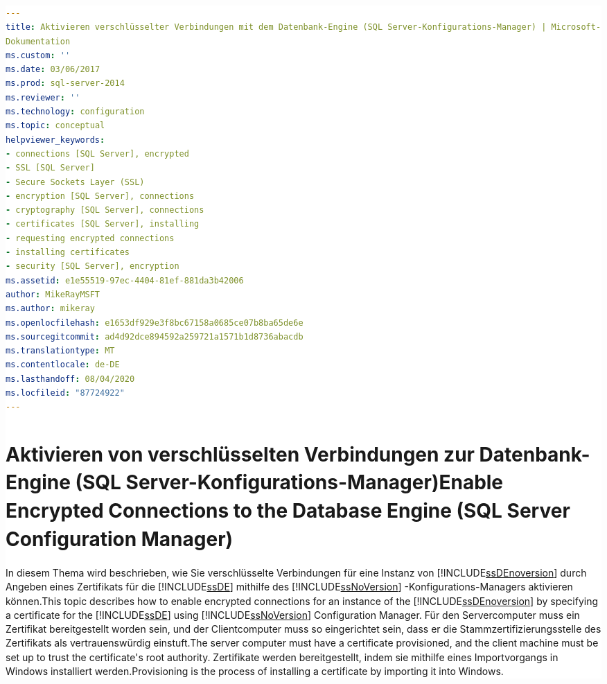 ```yaml
---
title: Aktivieren verschlüsselter Verbindungen mit dem Datenbank-Engine (SQL Server-Konfigurations-Manager) | Microsoft-Dokumentation
ms.custom: ''
ms.date: 03/06/2017
ms.prod: sql-server-2014
ms.reviewer: ''
ms.technology: configuration
ms.topic: conceptual
helpviewer_keywords:
- connections [SQL Server], encrypted
- SSL [SQL Server]
- Secure Sockets Layer (SSL)
- encryption [SQL Server], connections
- cryptography [SQL Server], connections
- certificates [SQL Server], installing
- requesting encrypted connections
- installing certificates
- security [SQL Server], encryption
ms.assetid: e1e55519-97ec-4404-81ef-881da3b42006
author: MikeRayMSFT
ms.author: mikeray
ms.openlocfilehash: e1653df929e3f8bc67158a0685ce07b8ba65de6e
ms.sourcegitcommit: ad4d92dce894592a259721a1571b1d8736abacdb
ms.translationtype: MT
ms.contentlocale: de-DE
ms.lasthandoff: 08/04/2020
ms.locfileid: "87724922"
---
```

# <a name="enable-encrypted-connections-to-the-database-engine-sql-server-configuration-manager"></a><span data-ttu-id="55493-102">Aktivieren von verschlüsselten Verbindungen zur Datenbank-Engine (SQL Server-Konfigurations-Manager)</span><span class="sxs-lookup"><span data-stu-id="55493-102">Enable Encrypted Connections to the Database Engine (SQL Server Configuration Manager)</span></span>
  <span data-ttu-id="55493-103">In diesem Thema wird beschrieben, wie Sie verschlüsselte Verbindungen für eine Instanz von [!INCLUDE[ssDEnoversion](../../includes/ssdenoversion-md.md)] durch Angeben eines Zertifikats für die [!INCLUDE[ssDE](../../includes/ssde-md.md)] mithilfe des [!INCLUDE[ssNoVersion](../../includes/ssnoversion-md.md)] -Konfigurations-Managers aktivieren können.</span><span class="sxs-lookup"><span data-stu-id="55493-103">This topic describes how to enable encrypted connections for an instance of the [!INCLUDE[ssDEnoversion](../../includes/ssdenoversion-md.md)] by specifying a certificate for the [!INCLUDE[ssDE](../../includes/ssde-md.md)] using [!INCLUDE[ssNoVersion](../../includes/ssnoversion-md.md)] Configuration Manager.</span></span> <span data-ttu-id="55493-104">Für den Servercomputer muss ein Zertifikat bereitgestellt worden sein, und der Clientcomputer muss so eingerichtet sein, dass er die Stammzertifizierungsstelle des Zertifikats als vertrauenswürdig einstuft.</span><span class="sxs-lookup"><span data-stu-id="55493-104">The server computer must have a certificate provisioned, and the client machine must be set up to trust the certificate's root authority.</span></span> <span data-ttu-id="55493-105">Zertifikate werden bereitgestellt, indem sie mithilfe eines Importvorgangs in Windows installiert werden.</span><span class="sxs-lookup"><span data-stu-id="55493-105">Provisioning is the process of installing a certificate by importing it into Windows.</span></span>  
  